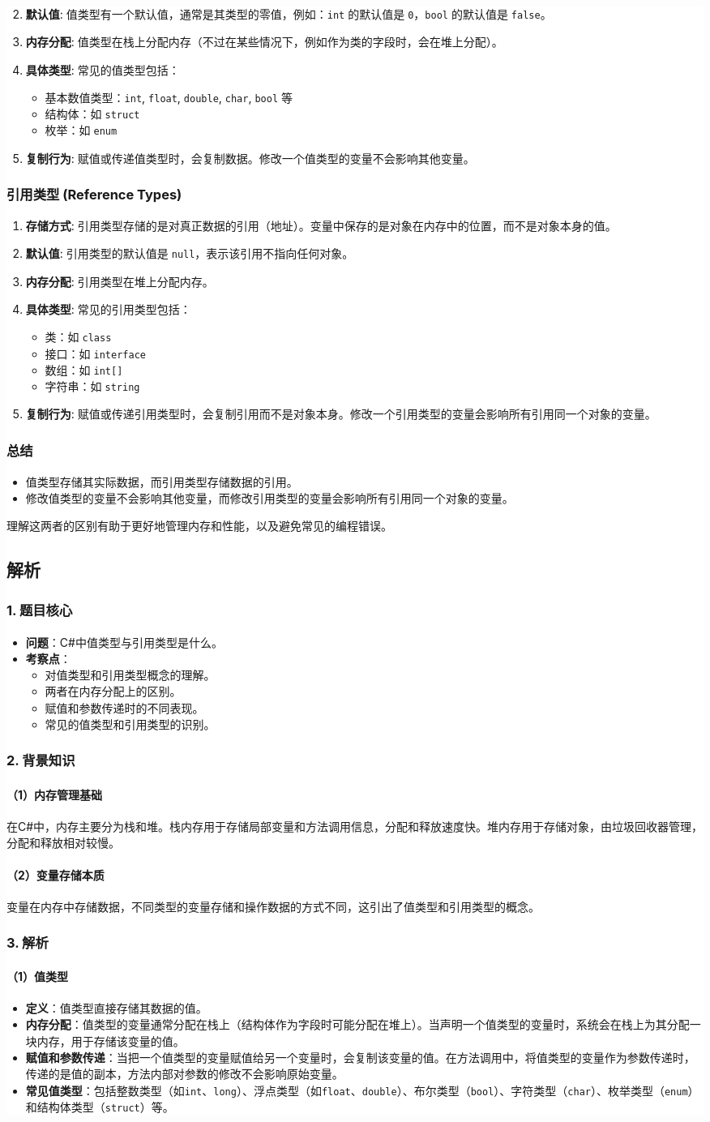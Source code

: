 2. **默认值**: 值类型有一个默认值，通常是其类型的零值，例如：`int` 的默认值是 `0`，`bool` 的默认值是 `false`。

3. **内存分配**: 值类型在栈上分配内存（不过在某些情况下，例如作为类的字段时，会在堆上分配）。

4. **具体类型**: 常见的值类型包括：
   - 基本数值类型：`int`, `float`, `double`, `char`, `bool` 等
   - 结构体：如 `struct`
   - 枚举：如 `enum`

5. **复制行为**: 赋值或传递值类型时，会复制数据。修改一个值类型的变量不会影响其他变量。

### 引用类型 (Reference Types)
1. **存储方式**: 引用类型存储的是对真正数据的引用（地址）。变量中保存的是对象在内存中的位置，而不是对象本身的值。

2. **默认值**: 引用类型的默认值是 `null`，表示该引用不指向任何对象。

3. **内存分配**: 引用类型在堆上分配内存。

4. **具体类型**: 常见的引用类型包括：
   - 类：如 `class`
   - 接口：如 `interface`
   - 数组：如 `int[]`
   - 字符串：如 `string`

5. **复制行为**: 赋值或传递引用类型时，会复制引用而不是对象本身。修改一个引用类型的变量会影响所有引用同一个对象的变量。

### 总结
- 值类型存储其实际数据，而引用类型存储数据的引用。
- 修改值类型的变量不会影响其他变量，而修改引用类型的变量会影响所有引用同一个对象的变量。

理解这两者的区别有助于更好地管理内存和性能，以及避免常见的编程错误。

## 解析

### **1. 题目核心**
- **问题**：C#中值类型与引用类型是什么。
- **考察点**：
  - 对值类型和引用类型概念的理解。
  - 两者在内存分配上的区别。
  - 赋值和参数传递时的不同表现。
  - 常见的值类型和引用类型的识别。

### **2. 背景知识**
#### **（1）内存管理基础**
在C#中，内存主要分为栈和堆。栈内存用于存储局部变量和方法调用信息，分配和释放速度快。堆内存用于存储对象，由垃圾回收器管理，分配和释放相对较慢。

#### **（2）变量存储本质**
变量在内存中存储数据，不同类型的变量存储和操作数据的方式不同，这引出了值类型和引用类型的概念。

### **3. 解析**
#### **（1）值类型**
- **定义**：值类型直接存储其数据的值。
- **内存分配**：值类型的变量通常分配在栈上（结构体作为字段时可能分配在堆上）。当声明一个值类型的变量时，系统会在栈上为其分配一块内存，用于存储该变量的值。
- **赋值和参数传递**：当把一个值类型的变量赋值给另一个变量时，会复制该变量的值。在方法调用中，将值类型的变量作为参数传递时，传递的是值的副本，方法内部对参数的修改不会影响原始变量。
- **常见值类型**：包括整数类型（如`int`、`long`）、浮点类型（如`float`、`double`）、布尔类型（`bool`）、字符类型（`char`）、枚举类型（`enum`）和结构体类型（`struct`）等。
